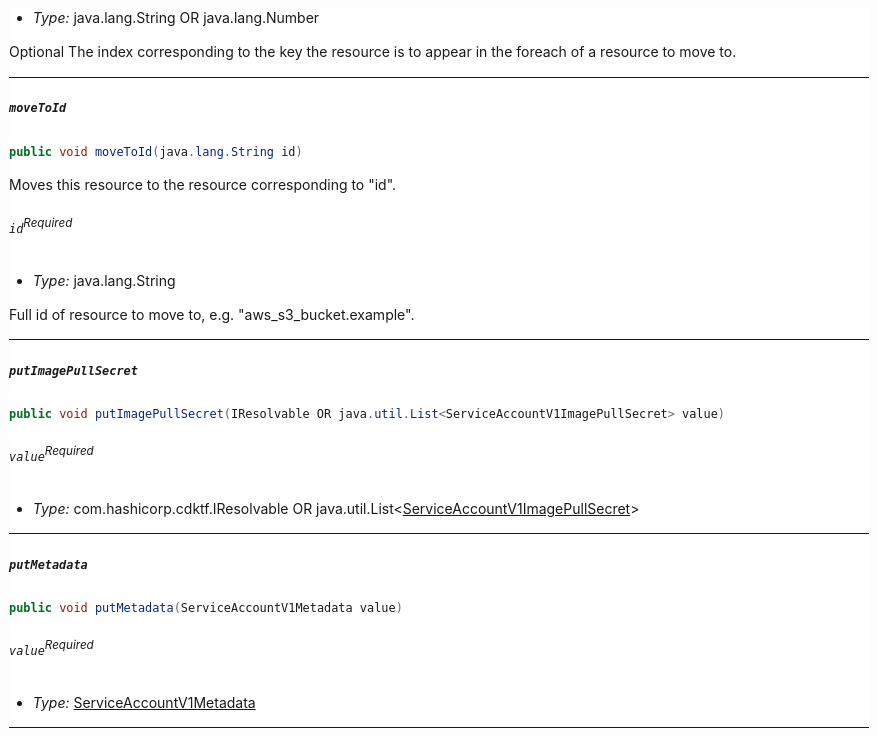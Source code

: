 - *Type:* java.lang.String OR java.lang.Number

Optional The index corresponding to the key the resource is to appear in the foreach of a resource to move to.

---

##### `moveToId` <a name="moveToId" id="@cdktf/provider-kubernetes.serviceAccountV1.ServiceAccountV1.moveToId"></a>

```java
public void moveToId(java.lang.String id)
```

Moves this resource to the resource corresponding to "id".

###### `id`<sup>Required</sup> <a name="id" id="@cdktf/provider-kubernetes.serviceAccountV1.ServiceAccountV1.moveToId.parameter.id"></a>

- *Type:* java.lang.String

Full id of resource to move to, e.g. "aws_s3_bucket.example".

---

##### `putImagePullSecret` <a name="putImagePullSecret" id="@cdktf/provider-kubernetes.serviceAccountV1.ServiceAccountV1.putImagePullSecret"></a>

```java
public void putImagePullSecret(IResolvable OR java.util.List<ServiceAccountV1ImagePullSecret> value)
```

###### `value`<sup>Required</sup> <a name="value" id="@cdktf/provider-kubernetes.serviceAccountV1.ServiceAccountV1.putImagePullSecret.parameter.value"></a>

- *Type:* com.hashicorp.cdktf.IResolvable OR java.util.List<<a href="#@cdktf/provider-kubernetes.serviceAccountV1.ServiceAccountV1ImagePullSecret">ServiceAccountV1ImagePullSecret</a>>

---

##### `putMetadata` <a name="putMetadata" id="@cdktf/provider-kubernetes.serviceAccountV1.ServiceAccountV1.putMetadata"></a>

```java
public void putMetadata(ServiceAccountV1Metadata value)
```

###### `value`<sup>Required</sup> <a name="value" id="@cdktf/provider-kubernetes.serviceAccountV1.ServiceAccountV1.putMetadata.parameter.value"></a>

- *Type:* <a href="#@cdktf/provider-kubernetes.serviceAccountV1.ServiceAccountV1Metadata">ServiceAccountV1Metadata</a>

---